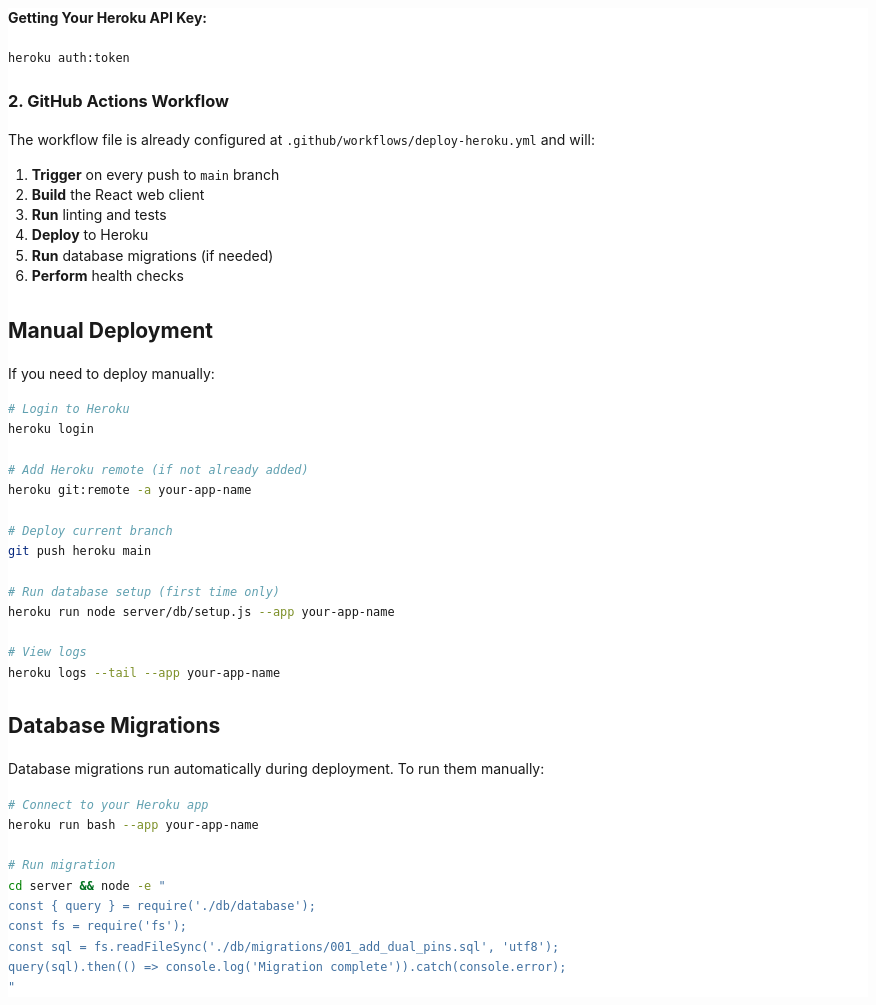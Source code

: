#### Getting Your Heroku API Key:
```bash
heroku auth:token
```

### 2. GitHub Actions Workflow

The workflow file is already configured at `.github/workflows/deploy-heroku.yml` and will:

1. **Trigger** on every push to `main` branch
2. **Build** the React web client
3. **Run** linting and tests
4. **Deploy** to Heroku
5. **Run** database migrations (if needed)
6. **Perform** health checks

## Manual Deployment

If you need to deploy manually:

```bash
# Login to Heroku
heroku login

# Add Heroku remote (if not already added)
heroku git:remote -a your-app-name

# Deploy current branch
git push heroku main

# Run database setup (first time only)
heroku run node server/db/setup.js --app your-app-name

# View logs
heroku logs --tail --app your-app-name
```

## Database Migrations

Database migrations run automatically during deployment. To run them manually:

```bash
# Connect to your Heroku app
heroku run bash --app your-app-name

# Run migration
cd server && node -e "
const { query } = require('./db/database');
const fs = require('fs');
const sql = fs.readFileSync('./db/migrations/001_add_dual_pins.sql', 'utf8');
query(sql).then(() => console.log('Migration complete')).catch(console.error);
"
```
